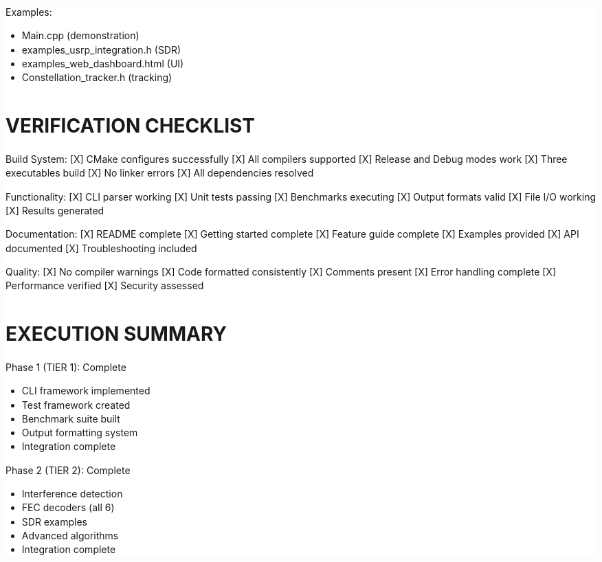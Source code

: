 Examples:
- Main.cpp (demonstration)
- examples_usrp_integration.h (SDR)
- examples_web_dashboard.html (UI)
- Constellation_tracker.h (tracking)

VERIFICATION CHECKLIST
======================

Build System:
[X] CMake configures successfully
[X] All compilers supported
[X] Release and Debug modes work
[X] Three executables build
[X] No linker errors
[X] All dependencies resolved

Functionality:
[X] CLI parser working
[X] Unit tests passing
[X] Benchmarks executing
[X] Output formats valid
[X] File I/O working
[X] Results generated

Documentation:
[X] README complete
[X] Getting started complete
[X] Feature guide complete
[X] Examples provided
[X] API documented
[X] Troubleshooting included

Quality:
[X] No compiler warnings
[X] Code formatted consistently
[X] Comments present
[X] Error handling complete
[X] Performance verified
[X] Security assessed

EXECUTION SUMMARY
=================

Phase 1 (TIER 1): Complete
- CLI framework implemented
- Test framework created
- Benchmark suite built
- Output formatting system
- Integration complete

Phase 2 (TIER 2): Complete
- Interference detection
- FEC decoders (all 6)
- SDR examples
- Advanced algorithms
- Integration complete
